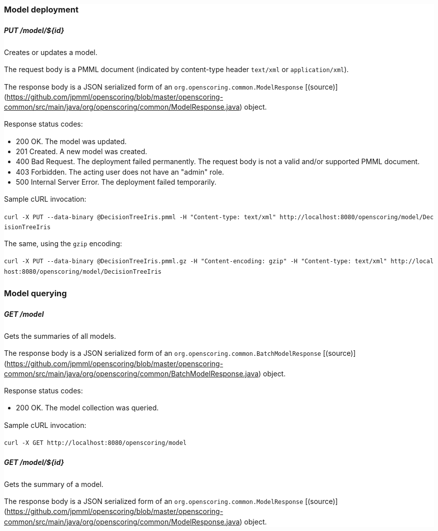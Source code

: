 ### Model deployment

##### PUT /model/${id}

Creates or updates a model.

The request body is a PMML document (indicated by content-type header `text/xml` or `application/xml`).

The response body is a JSON serialized form of an `org.openscoring.common.ModelResponse` [(source)] (https://github.com/jpmml/openscoring/blob/master/openscoring-common/src/main/java/org/openscoring/common/ModelResponse.java) object.

Response status codes:
* 200 OK. The model was updated.
* 201 Created. A new model was created.
* 400 Bad Request. The deployment failed permanently. The request body is not a valid and/or supported PMML document.
* 403 Forbidden. The acting user does not have an "admin" role.
* 500 Internal Server Error. The deployment failed temporarily.

Sample cURL invocation:
```
curl -X PUT --data-binary @DecisionTreeIris.pmml -H "Content-type: text/xml" http://localhost:8080/openscoring/model/DecisionTreeIris
```

The same, using the `gzip` encoding:
```
curl -X PUT --data-binary @DecisionTreeIris.pmml.gz -H "Content-encoding: gzip" -H "Content-type: text/xml" http://localhost:8080/openscoring/model/DecisionTreeIris
```

### Model querying

##### GET /model

Gets the summaries of all models.

The response body is a JSON serialized form of an `org.openscoring.common.BatchModelResponse` [(source)] (https://github.com/jpmml/openscoring/blob/master/openscoring-common/src/main/java/org/openscoring/common/BatchModelResponse.java) object.

Response status codes:
* 200 OK. The model collection was queried.

Sample cURL invocation:
```
curl -X GET http://localhost:8080/openscoring/model
```

##### GET /model/${id}

Gets the summary of a model.

The response body is a JSON serialized form of an `org.openscoring.common.ModelResponse` [(source)] (https://github.com/jpmml/openscoring/blob/master/openscoring-common/src/main/java/org/openscoring/common/ModelResponse.java) object.
